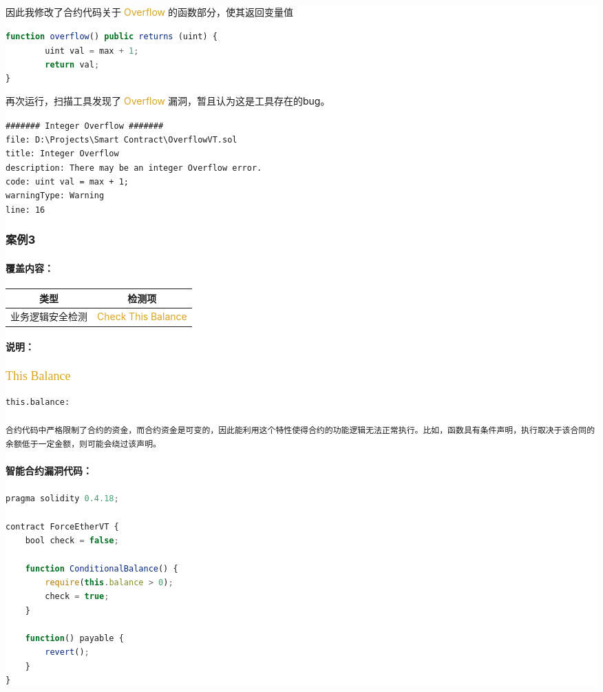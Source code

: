 因此我修改了合约代码关于 <font color = daa520>Overflow </font>的函数部分，使其返回变量值

```javascript
function overflow() public returns (uint) {
        uint val = max + 1;
        return val;
}
```

再次运行，扫描工具发现了 <font color = daa520>Overflow</font> 漏洞，暂且认为这是工具存在的bug。

```Text
####### Integer Overflow #######
file: D:\Projects\Smart Contract\OverflowVT.sol
title: Integer Overflow
description: There may be an integer Overflow error.
code: uint val = max + 1;
warningType: Warning
line: 16
```



### 案例3

#### 覆盖内容：

|       类型       |                     检测项                     |
| :--------------: | :--------------------------------------------: |
| 业务逻辑安全检测 | <font color = daa520>Check This Balance</font> |

#### 说明：

<font color = daa520 size = 4 face="calibri">This Balance </font>

```Text
this.balance:

合约代码中严格限制了合约的资金，而合约资金是可变的，因此能利用这个特性使得合约的功能逻辑无法正常执行。比如，函数具有条件声明，执行取决于该合同的余额低于一定金额，则可能会绕过该声明。
```

#### 智能合约漏洞代码：

```javascript
pragma solidity 0.4.18;

contract ForceEtherVT {
    bool check = false;

    function ConditionalBalance() {
        require(this.balance > 0); 
        check = true;
    }

    function() payable {
        revert();
    }         
}
```
